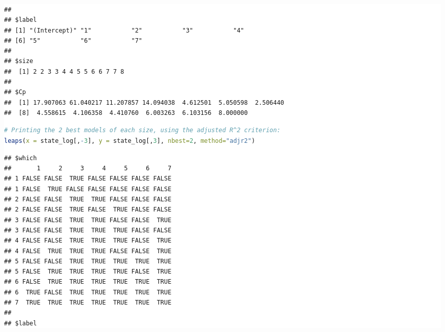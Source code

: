     ## 
    ## $label
    ## [1] "(Intercept)" "1"           "2"           "3"           "4"          
    ## [6] "5"           "6"           "7"          
    ## 
    ## $size
    ##  [1] 2 2 3 3 4 4 5 5 6 6 7 7 8
    ## 
    ## $Cp
    ##  [1] 17.907063 61.040217 11.207857 14.094038  4.612501  5.050598  2.506440
    ##  [8]  4.558615  4.106358  4.410760  6.003263  6.103156  8.000000

``` r
# Printing the 2 best models of each size, using the adjusted R^2 criterion:
leaps(x = state_log[,-3], y = state_log[,3], nbest=2, method="adjr2")
```

    ## $which
    ##       1     2     3     4     5     6     7
    ## 1 FALSE FALSE  TRUE FALSE FALSE FALSE FALSE
    ## 1 FALSE  TRUE FALSE FALSE FALSE FALSE FALSE
    ## 2 FALSE FALSE  TRUE  TRUE FALSE FALSE FALSE
    ## 2 FALSE FALSE  TRUE FALSE  TRUE FALSE FALSE
    ## 3 FALSE FALSE  TRUE  TRUE FALSE FALSE  TRUE
    ## 3 FALSE FALSE  TRUE  TRUE  TRUE FALSE FALSE
    ## 4 FALSE FALSE  TRUE  TRUE  TRUE FALSE  TRUE
    ## 4 FALSE  TRUE  TRUE  TRUE FALSE FALSE  TRUE
    ## 5 FALSE FALSE  TRUE  TRUE  TRUE  TRUE  TRUE
    ## 5 FALSE  TRUE  TRUE  TRUE  TRUE FALSE  TRUE
    ## 6 FALSE  TRUE  TRUE  TRUE  TRUE  TRUE  TRUE
    ## 6  TRUE FALSE  TRUE  TRUE  TRUE  TRUE  TRUE
    ## 7  TRUE  TRUE  TRUE  TRUE  TRUE  TRUE  TRUE
    ## 
    ## $label